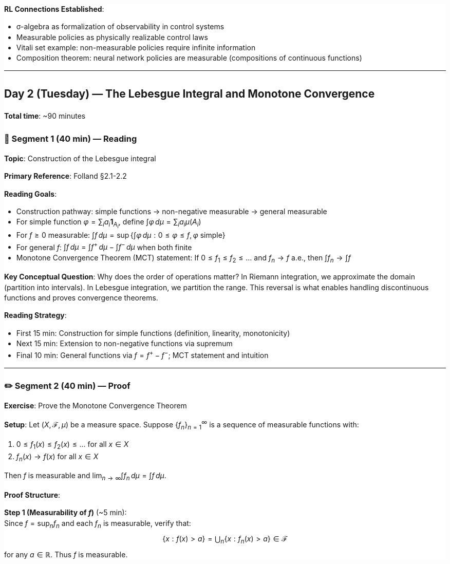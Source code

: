 **RL Connections Established**:
- σ-algebra as formalization of observability in control systems
- Measurable policies as physically realizable control laws
- Vitali set example: non-measurable policies require infinite information
- Composition theorem: neural network policies are measurable (compositions of continuous functions)

---

## Day 2 (Tuesday) — The Lebesgue Integral and Monotone Convergence

**Total time**: ~90 minutes

### 📖 Segment 1 (40 min) — Reading

**Topic**: Construction of the Lebesgue integral

**Primary Reference**: Folland §2.1-2.2

**Reading Goals**:
- Construction pathway: simple functions → non-negative measurable → general measurable
- For simple function $\varphi = \sum_i a_i \mathbf{1}_{A_i}$, define $\int \varphi \, d\mu = \sum_i a_i \mu(A_i)$
- For $f \geq 0$ measurable: $\int f \, d\mu = \sup\{\int \varphi \, d\mu : 0 \leq \varphi \leq f, \varphi \text{ simple}\}$
- For general $f$: $\int f \, d\mu = \int f^+ \, d\mu - \int f^- \, d\mu$ when both finite
- Monotone Convergence Theorem (MCT) statement: If $0 \leq f_1 \leq f_2 \leq \ldots$ and $f_n \to f$ a.e., then $\int f_n \to \int f$

**Key Conceptual Question**: Why does the order of operations matter? In Riemann integration, we approximate the domain (partition into intervals). In Lebesgue integration, we partition the range. This reversal is what enables handling discontinuous functions and proves convergence theorems.

**Reading Strategy**:
- First 15 min: Construction for simple functions (definition, linearity, monotonicity)
- Next 15 min: Extension to non-negative functions via supremum
- Final 10 min: General functions via $f = f^+ - f^-$; MCT statement and intuition

---

### ✏️ Segment 2 (40 min) — Proof

**Exercise**: Prove the Monotone Convergence Theorem

**Setup**: Let $(X, \mathcal{F}, \mu)$ be a measure space. Suppose $\{f_n\}_{n=1}^\infty$ is a sequence of measurable functions with:
1. $0 \leq f_1(x) \leq f_2(x) \leq \ldots$ for all $x \in X$
2. $f_n(x) \to f(x)$ for all $x \in X$

Then $f$ is measurable and $\lim_{n\to\infty} \int f_n \, d\mu = \int f \, d\mu$.

**Proof Structure**:

**Step 1 (Measurability of $f$)** (~5 min):  
Since $f = \sup_n f_n$ and each $f_n$ is measurable, verify that:
$$\{x : f(x) > a\} = \bigcup_n \{x : f_n(x) > a\} \in \mathcal{F}$$
for any $a \in \mathbb{R}$. Thus $f$ is measurable.
